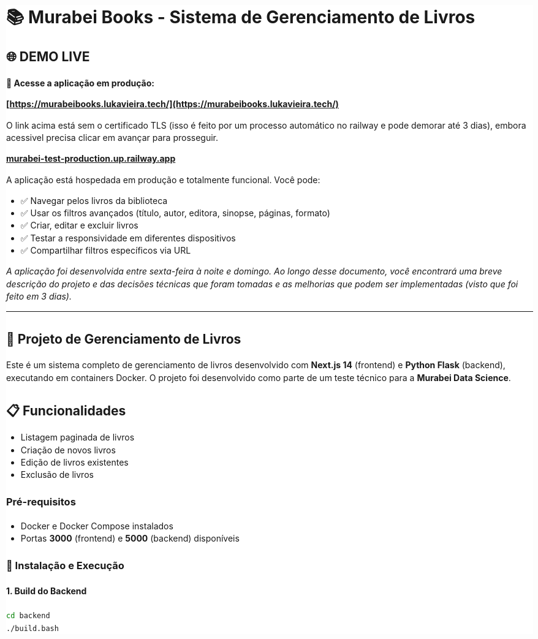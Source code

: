 # 📚 Murabei Books - Sistema de Gerenciamento de Livros

## 🌐 **DEMO LIVE**

**🚀 Acesse a aplicação em produção:**

**[https://murabeibooks.lukavieira.tech/](https://murabeibooks.lukavieira.tech/)**

O link acima está sem o certificado TLS (isso é feito por um processo automático no railway e pode demorar até 3 dias), embora acessivel precisa clicar em avançar para prosseguir.

**[murabei-test-production.up.railway.app](murabei-test-production.up.railway.app)**

A aplicação está hospedada em produção e totalmente funcional. Você pode:

- ✅ Navegar pelos livros da biblioteca
- ✅ Usar os filtros avançados (título, autor, editora, sinopse, páginas, formato)
- ✅ Criar, editar e excluir livros
- ✅ Testar a responsividade em diferentes dispositivos
- ✅ Compartilhar filtros específicos via URL

_A aplicação foi desenvolvida entre sexta-feira à noite e domingo. Ao longo desse documento, você encontrará uma breve descrição do projeto e das decisões técnicas que foram tomadas e as melhorias que podem ser implementadas (visto que foi feito em 3 dias)._

---

## 🚀 Projeto de Gerenciamento de Livros

Este é um sistema completo de gerenciamento de livros desenvolvido com **Next.js 14** (frontend) e **Python Flask** (backend), executando em containers Docker.
O projeto foi desenvolvido como parte de um teste técnico para a **Murabei Data Science**.

## 📋 Funcionalidades

- Listagem paginada de livros
- Criação de novos livros
- Edição de livros existentes
- Exclusão de livros

### Pré-requisitos

- Docker e Docker Compose instalados
- Portas **3000** (frontend) e **5000** (backend) disponíveis

### 🔧 Instalação e Execução

#### 1. Build do Backend

```bash
cd backend
./build.bash
```
